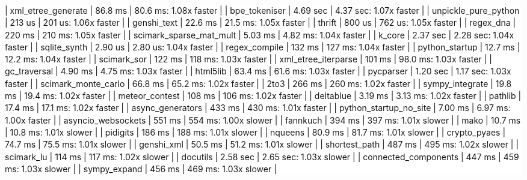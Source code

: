 | xml_etree_generate         | 86.8 ms                                                | 80.6 ms: 1.08x faster                                                       |
| bpe_tokeniser              | 4.69 sec                                               | 4.37 sec: 1.07x faster                                                      |
| unpickle_pure_python       | 213 us                                                 | 201 us: 1.06x faster                                                        |
| genshi_text                | 22.6 ms                                                | 21.5 ms: 1.05x faster                                                       |
| thrift                     | 800 us                                                 | 762 us: 1.05x faster                                                        |
| regex_dna                  | 220 ms                                                 | 210 ms: 1.05x faster                                                        |
| scimark_sparse_mat_mult    | 5.03 ms                                                | 4.82 ms: 1.04x faster                                                       |
| k_core                     | 2.37 sec                                               | 2.28 sec: 1.04x faster                                                      |
| sqlite_synth               | 2.90 us                                                | 2.80 us: 1.04x faster                                                       |
| regex_compile              | 132 ms                                                 | 127 ms: 1.04x faster                                                        |
| python_startup             | 12.7 ms                                                | 12.2 ms: 1.04x faster                                                       |
| scimark_sor                | 122 ms                                                 | 118 ms: 1.03x faster                                                        |
| xml_etree_iterparse        | 101 ms                                                 | 98.0 ms: 1.03x faster                                                       |
| gc_traversal               | 4.90 ms                                                | 4.75 ms: 1.03x faster                                                       |
| html5lib                   | 63.4 ms                                                | 61.6 ms: 1.03x faster                                                       |
| pycparser                  | 1.20 sec                                               | 1.17 sec: 1.03x faster                                                      |
| scimark_monte_carlo        | 66.8 ms                                                | 65.2 ms: 1.02x faster                                                       |
| 2to3                       | 266 ms                                                 | 260 ms: 1.02x faster                                                        |
| sympy_integrate            | 19.8 ms                                                | 19.4 ms: 1.02x faster                                                       |
| meteor_contest             | 108 ms                                                 | 106 ms: 1.02x faster                                                        |
| deltablue                  | 3.19 ms                                                | 3.13 ms: 1.02x faster                                                       |
| pathlib                    | 17.4 ms                                                | 17.1 ms: 1.02x faster                                                       |
| async_generators           | 433 ms                                                 | 430 ms: 1.01x faster                                                        |
| python_startup_no_site     | 7.00 ms                                                | 6.97 ms: 1.00x faster                                                       |
| asyncio_websockets         | 551 ms                                                 | 554 ms: 1.00x slower                                                        |
| fannkuch                   | 394 ms                                                 | 397 ms: 1.01x slower                                                        |
| mako                       | 10.7 ms                                                | 10.8 ms: 1.01x slower                                                       |
| pidigits                   | 186 ms                                                 | 188 ms: 1.01x slower                                                        |
| nqueens                    | 80.9 ms                                                | 81.7 ms: 1.01x slower                                                       |
| crypto_pyaes               | 74.7 ms                                                | 75.5 ms: 1.01x slower                                                       |
| genshi_xml                 | 50.5 ms                                                | 51.2 ms: 1.01x slower                                                       |
| shortest_path              | 487 ms                                                 | 495 ms: 1.02x slower                                                        |
| scimark_lu                 | 114 ms                                                 | 117 ms: 1.02x slower                                                        |
| docutils                   | 2.58 sec                                               | 2.65 sec: 1.03x slower                                                      |
| connected_components       | 447 ms                                                 | 459 ms: 1.03x slower                                                        |
| sympy_expand               | 456 ms                                                 | 469 ms: 1.03x slower                                                        |